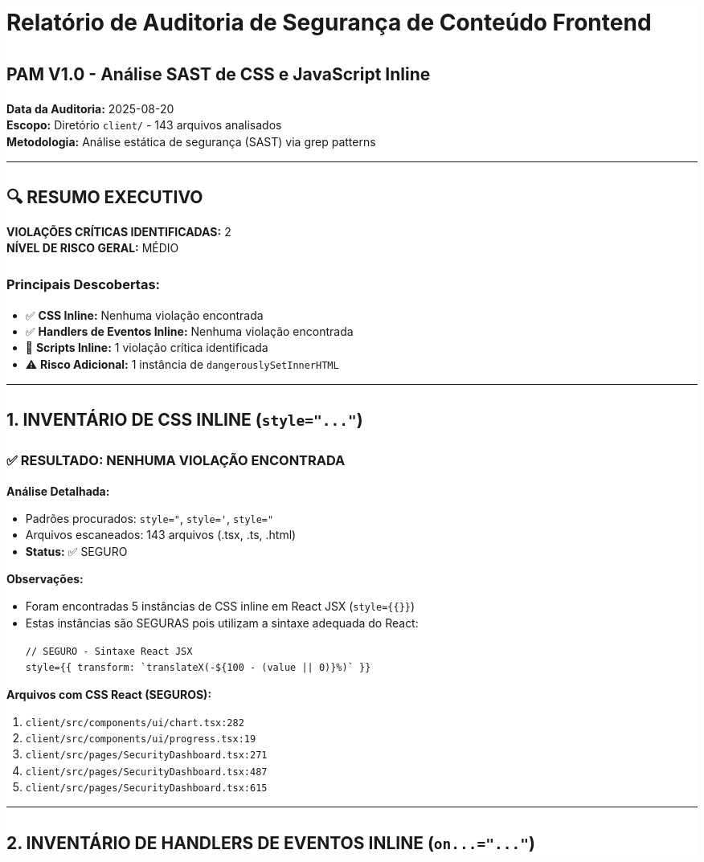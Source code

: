 # Relatório de Auditoria de Segurança de Conteúdo Frontend
## PAM V1.0 - Análise SAST de CSS e JavaScript Inline

**Data da Auditoria:** 2025-08-20  
**Escopo:** Diretório `client/` - 143 arquivos analisados  
**Metodologia:** Análise estática de segurança (SAST) via grep patterns  

---

## 🔍 RESUMO EXECUTIVO

**VIOLAÇÕES CRÍTICAS IDENTIFICADAS:** 2  
**NÍVEL DE RISCO GERAL:** MÉDIO  

### Principais Descobertas:
- ✅ **CSS Inline:** Nenhuma violação encontrada
- ✅ **Handlers de Eventos Inline:** Nenhuma violação encontrada  
- 🚨 **Scripts Inline:** 1 violação crítica identificada
- ⚠️ **Risco Adicional:** 1 instância de `dangerouslySetInnerHTML`

---

## 1. INVENTÁRIO DE CSS INLINE (`style="..."`)

### ✅ RESULTADO: NENHUMA VIOLAÇÃO ENCONTRADA

**Análise Detalhada:**
- Padrões procurados: `style="`, `style='`, `style="`
- Arquivos escaneados: 143 arquivos (.tsx, .ts, .html)
- **Status:** ✅ SEGURO

**Observações:**
- Foram encontradas 5 instâncias de CSS inline em React JSX (`style={{}}`)
- Estas instâncias são SEGURAS pois utilizam a sintaxe adequada do React:
  ```tsx
  // SEGURO - Sintaxe React JSX
  style={{ transform: `translateX(-${100 - (value || 0)}%)` }}
  ```

**Arquivos com CSS React (SEGUROS):**
1. `client/src/components/ui/chart.tsx:282` 
2. `client/src/components/ui/progress.tsx:19`
3. `client/src/pages/SecurityDashboard.tsx:271`
4. `client/src/pages/SecurityDashboard.tsx:487`
5. `client/src/pages/SecurityDashboard.tsx:615`

---

## 2. INVENTÁRIO DE HANDLERS DE EVENTOS INLINE (`on...="..."`)
